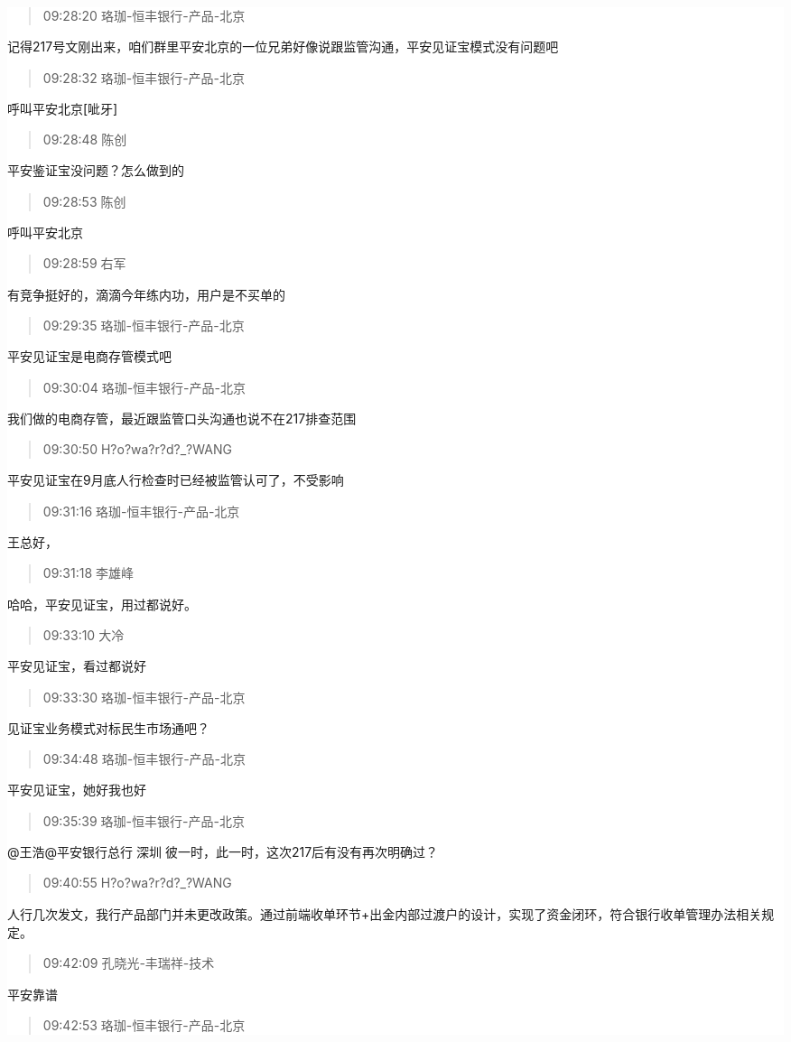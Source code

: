> 09:28:20  珞珈-恒丰银行-产品-北京  
   
记得217号文刚出来，咱们群里平安北京的一位兄弟好像说跟监管沟通，平安见证宝模式没有问题吧  
   
> 09:28:32  珞珈-恒丰银行-产品-北京  
   
呼叫平安北京[呲牙]  
   
> 09:28:48  陈创  
   
平安鉴证宝没问题？怎么做到的  
   
> 09:28:53  陈创  
   
呼叫平安北京  
   
> 09:28:59  右军  
   
有竞争挺好的，滴滴今年练内功，用户是不买单的  
   
> 09:29:35  珞珈-恒丰银行-产品-北京  
   
平安见证宝是电商存管模式吧  
   
> 09:30:04  珞珈-恒丰银行-产品-北京  
   
我们做的电商存管，最近跟监管口头沟通也说不在217排查范围  
   
> 09:30:50  H?o?wa?r?d?_?WANG  
   
平安见证宝在9月底人行检查时已经被监管认可了，不受影响  
   
> 09:31:16  珞珈-恒丰银行-产品-北京  
   
王总好，  
   
> 09:31:18  李雄峰  
   
哈哈，平安见证宝，用过都说好。  
   
> 09:33:10  大冷  
   
平安见证宝，看过都说好  
   
> 09:33:30  珞珈-恒丰银行-产品-北京  
   
见证宝业务模式对标民生市场通吧？  
   
> 09:34:48  珞珈-恒丰银行-产品-北京  
   
平安见证宝，她好我也好  
   
> 09:35:39  珞珈-恒丰银行-产品-北京  
   
@王浩@平安银行总行 深圳 彼一时，此一时，这次217后有没有再次明确过？  
   
> 09:40:55  H?o?wa?r?d?_?WANG  
   
人行几次发文，我行产品部门并未更改政策。通过前端收单环节+出金内部过渡户的设计，实现了资金闭环，符合银行收单管理办法相关规定。  
   
> 09:42:09  孔晓光-丰瑞祥-技术  
   
平安靠谱  
   
> 09:42:53  珞珈-恒丰银行-产品-北京  
   